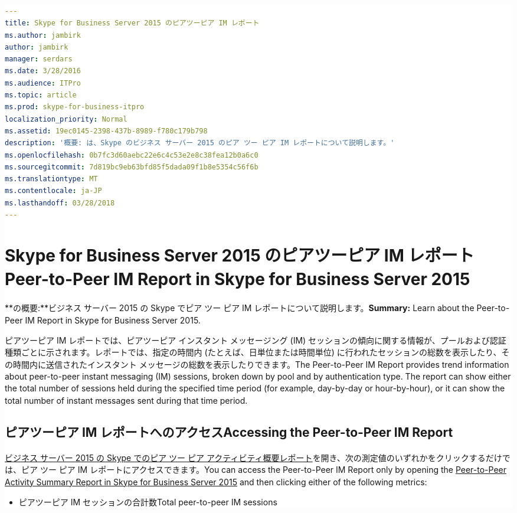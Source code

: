 ```yaml
---
title: Skype for Business Server 2015 のピアツーピア IM レポート
ms.author: jambirk
author: jambirk
manager: serdars
ms.date: 3/28/2016
ms.audience: ITPro
ms.topic: article
ms.prod: skype-for-business-itpro
localization_priority: Normal
ms.assetid: 19ec0145-2398-437b-8989-f780c179b798
description: '概要: は、Skype のビジネス サーバー 2015 のピア ツー ピア IM レポートについて説明します。'
ms.openlocfilehash: 0b7fc3d60aebc22e6c4c53e2e8c38fea12b0a6c0
ms.sourcegitcommit: 7d819bc9eb63bfd85f5dada09f1b8e5354c56f6b
ms.translationtype: MT
ms.contentlocale: ja-JP
ms.lasthandoff: 03/28/2018
---
```

# <a name="peer-to-peer-im-report-in-skype-for-business-server-2015"></a><span data-ttu-id="e62df-103">Skype for Business Server 2015 のピアツーピア IM レポート</span><span class="sxs-lookup"><span data-stu-id="e62df-103">Peer-to-Peer IM Report in Skype for Business Server 2015</span></span>
 
<span data-ttu-id="e62df-104">**の概要:**ビジネス サーバー 2015 の Skype でピア ツー ピア IM レポートについて説明します。</span><span class="sxs-lookup"><span data-stu-id="e62df-104">**Summary:** Learn about the Peer-to-Peer IM Report in Skype for Business Server 2015.</span></span>
  
<span data-ttu-id="e62df-p101">ピアツーピア IM レポートでは、ピアツーピア インスタント メッセージング (IM) セッションの傾向に関する情報が、プールおよび認証種類ごとに示されます。レポートでは、指定の時間内 (たとえば、日単位または時間単位) に行われたセッションの総数を表示したり、その時間内に送信されたインスタント メッセージの総数を表示したりできます。</span><span class="sxs-lookup"><span data-stu-id="e62df-p101">The Peer-to-Peer IM Report provides trend information about peer-to-peer instant messaging (IM) sessions, broken down by pool and by authentication type. The report can show either the total number of sessions held during the specified time period (for example, day-by-day or hour-by-hour), or it can show the total number of instant messages sent during that time period.</span></span>
  
## <a name="accessing-the-peer-to-peer-im-report"></a><span data-ttu-id="e62df-107">ピアツーピア IM レポートへのアクセス</span><span class="sxs-lookup"><span data-stu-id="e62df-107">Accessing the Peer-to-Peer IM Report</span></span>

<span data-ttu-id="e62df-108">[ビジネス サーバー 2015 の Skype でのピア ツー ピア アクティビティ概要レポート](peer-to-peer-activity-summary-report.md)を開き、次の測定値のいずれかをクリックするだけでは、ピア ツー ピア IM レポートにアクセスできます。</span><span class="sxs-lookup"><span data-stu-id="e62df-108">You can access the Peer-to-Peer IM Report only by opening the [Peer-to-Peer Activity Summary Report in Skype for Business Server 2015](peer-to-peer-activity-summary-report.md) and then clicking either of the following metrics:</span></span>
  
- <span data-ttu-id="e62df-109">ピアツーピア IM セッションの合計数</span><span class="sxs-lookup"><span data-stu-id="e62df-109">Total peer-to-peer IM sessions</span></span>
    